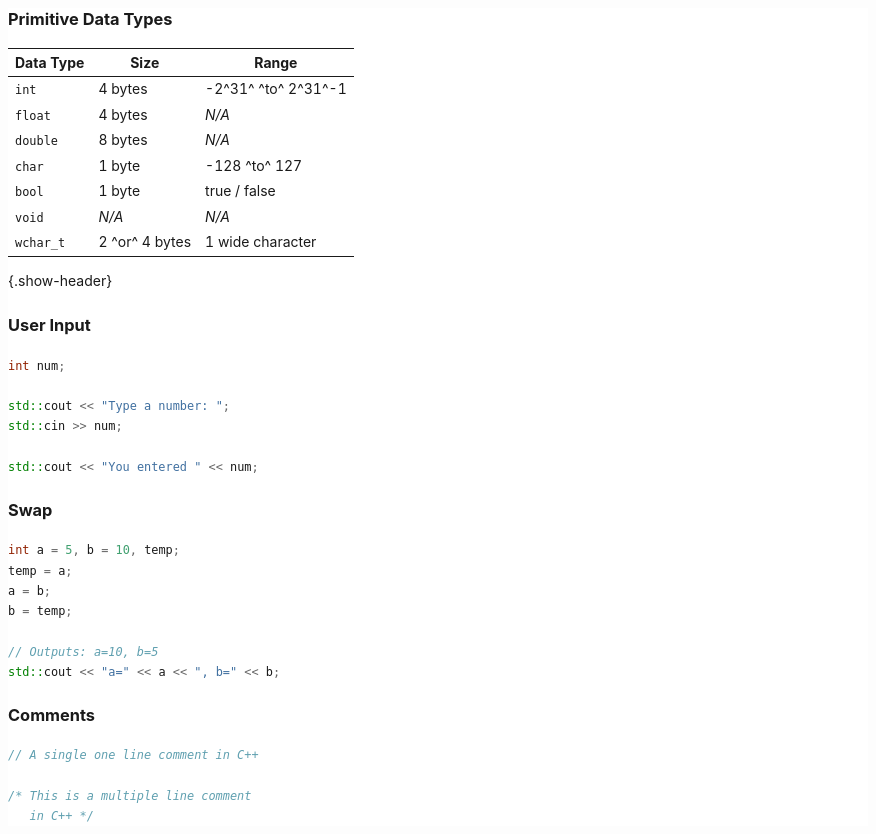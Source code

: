 



### Primitive Data Types 
| Data Type | Size    | Range               |
|-----------|---------|---------------------|
| `int`     | 4 bytes | -2^31^ ^to^ 2^31^-1 |
| `float`   | 4 bytes |_N/A_                |
| `double`  | 8 bytes |_N/A_                |
| `char`    | 1 byte  | -128 ^to^ 127       |
| `bool`    | 1 byte  | true / false        |
| `void`    |_N/A_    |_N/A_                |
| `wchar_t` | 2 ^or^ 4 bytes|  1 wide character  |
{.show-header}





### User Input

```cpp
int num;

std::cout << "Type a number: ";
std::cin >> num;

std::cout << "You entered " << num;
```





### Swap
```cpp
int a = 5, b = 10, temp;
temp = a;
a = b;
b = temp;

// Outputs: a=10, b=5
std::cout << "a=" << a << ", b=" << b;
```




### Comments
```cpp
// A single one line comment in C++

/* This is a multiple line comment
   in C++ */
```

